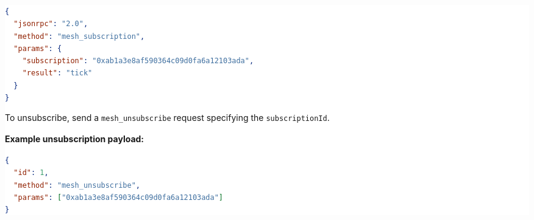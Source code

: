 ```json
{
  "jsonrpc": "2.0",
  "method": "mesh_subscription",
  "params": {
    "subscription": "0xab1a3e8af590364c09d0fa6a12103ada",
    "result": "tick"
  }
}
```

To unsubscribe, send a `mesh_unsubscribe` request specifying the `subscriptionId`.

**Example unsubscription payload:**

```json
{
  "id": 1,
  "method": "mesh_unsubscribe",
  "params": ["0xab1a3e8af590364c09d0fa6a12103ada"]
}
```
